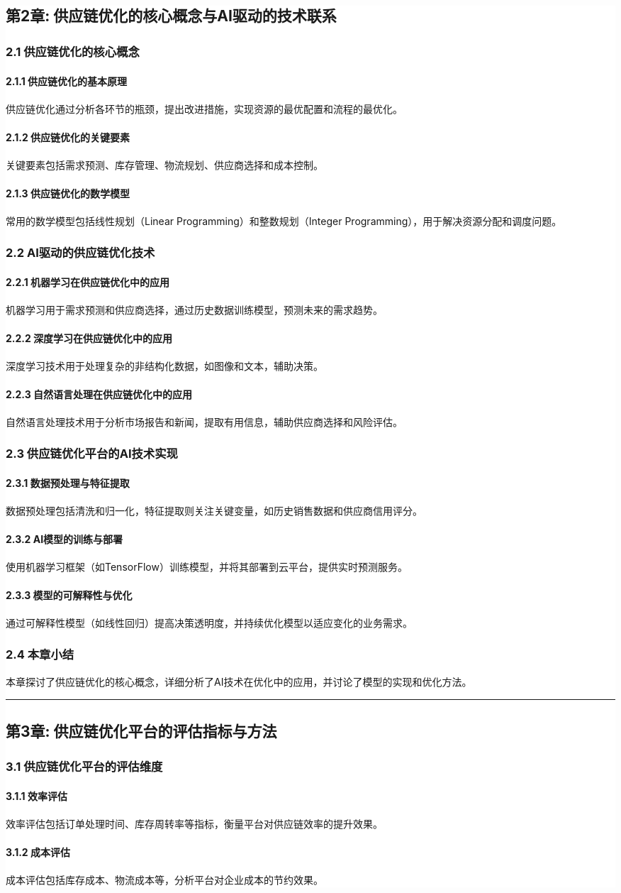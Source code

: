 ## 第2章: 供应链优化的核心概念与AI驱动的技术联系

### 2.1 供应链优化的核心概念

#### 2.1.1 供应链优化的基本原理
供应链优化通过分析各环节的瓶颈，提出改进措施，实现资源的最优配置和流程的最优化。

#### 2.1.2 供应链优化的关键要素
关键要素包括需求预测、库存管理、物流规划、供应商选择和成本控制。

#### 2.1.3 供应链优化的数学模型
常用的数学模型包括线性规划（Linear Programming）和整数规划（Integer Programming），用于解决资源分配和调度问题。

### 2.2 AI驱动的供应链优化技术

#### 2.2.1 机器学习在供应链优化中的应用
机器学习用于需求预测和供应商选择，通过历史数据训练模型，预测未来的需求趋势。

#### 2.2.2 深度学习在供应链优化中的应用
深度学习技术用于处理复杂的非结构化数据，如图像和文本，辅助决策。

#### 2.2.3 自然语言处理在供应链优化中的应用
自然语言处理技术用于分析市场报告和新闻，提取有用信息，辅助供应商选择和风险评估。

### 2.3 供应链优化平台的AI技术实现

#### 2.3.1 数据预处理与特征提取
数据预处理包括清洗和归一化，特征提取则关注关键变量，如历史销售数据和供应商信用评分。

#### 2.3.2 AI模型的训练与部署
使用机器学习框架（如TensorFlow）训练模型，并将其部署到云平台，提供实时预测服务。

#### 2.3.3 模型的可解释性与优化
通过可解释性模型（如线性回归）提高决策透明度，并持续优化模型以适应变化的业务需求。

### 2.4 本章小结
本章探讨了供应链优化的核心概念，详细分析了AI技术在优化中的应用，并讨论了模型的实现和优化方法。

---

## 第3章: 供应链优化平台的评估指标与方法

### 3.1 供应链优化平台的评估维度

#### 3.1.1 效率评估
效率评估包括订单处理时间、库存周转率等指标，衡量平台对供应链效率的提升效果。

#### 3.1.2 成本评估
成本评估包括库存成本、物流成本等，分析平台对企业成本的节约效果。
